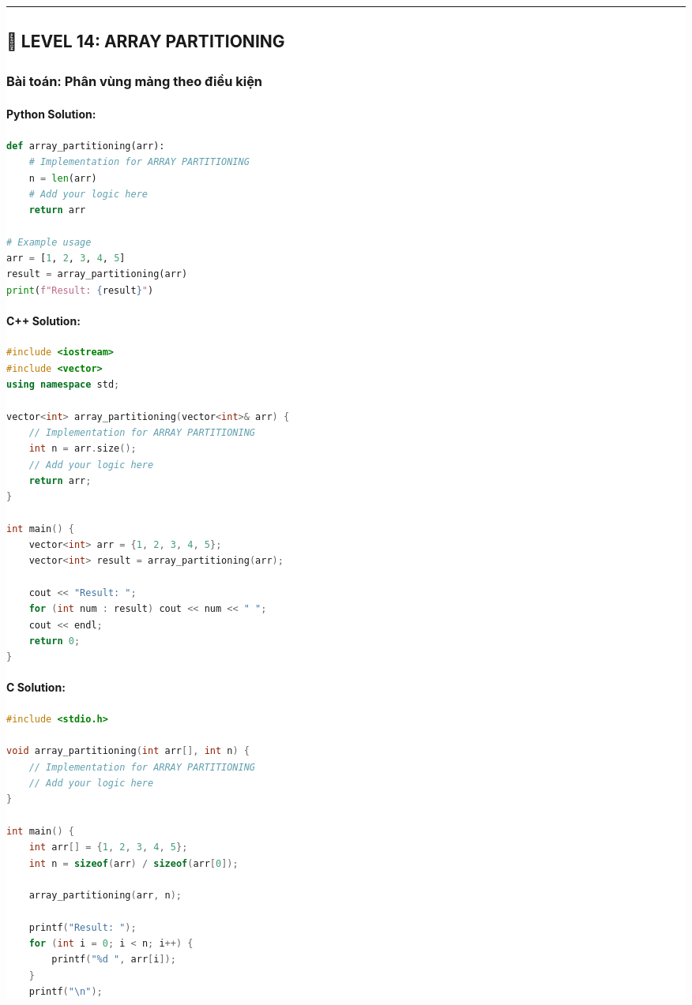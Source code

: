 
---

## 🎯 **LEVEL 14: ARRAY PARTITIONING**
### **Bài toán**: Phân vùng mảng theo điều kiện

#### **Python Solution:**
```python
def array_partitioning(arr):
    # Implementation for ARRAY PARTITIONING
    n = len(arr)
    # Add your logic here
    return arr

# Example usage
arr = [1, 2, 3, 4, 5]
result = array_partitioning(arr)
print(f"Result: {result}")
```

#### **C++ Solution:**
```cpp
#include <iostream>
#include <vector>
using namespace std;

vector<int> array_partitioning(vector<int>& arr) {
    // Implementation for ARRAY PARTITIONING
    int n = arr.size();
    // Add your logic here
    return arr;
}

int main() {
    vector<int> arr = {1, 2, 3, 4, 5};
    vector<int> result = array_partitioning(arr);
    
    cout << "Result: ";
    for (int num : result) cout << num << " ";
    cout << endl;
    return 0;
}
```

#### **C Solution:**
```c
#include <stdio.h>

void array_partitioning(int arr[], int n) {
    // Implementation for ARRAY PARTITIONING
    // Add your logic here
}

int main() {
    int arr[] = {1, 2, 3, 4, 5};
    int n = sizeof(arr) / sizeof(arr[0]);
    
    array_partitioning(arr, n);
    
    printf("Result: ");
    for (int i = 0; i < n; i++) {
        printf("%d ", arr[i]);
    }
    printf("\n");
```